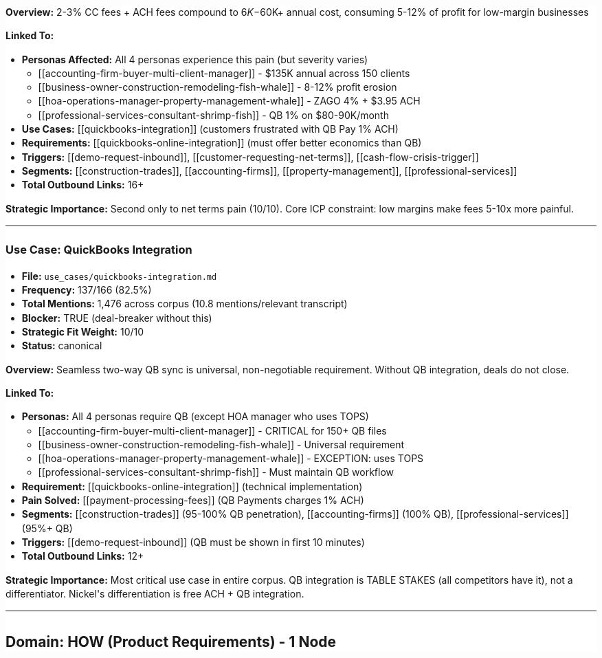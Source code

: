 **Overview:** 2-3% CC fees + ACH fees compound to $6K-$60K+ annual cost, consuming 5-12% of profit for low-margin businesses

**Linked To:**
- **Personas Affected:** All 4 personas experience this pain (but severity varies)
  - [[accounting-firm-buyer-multi-client-manager]] - $135K annual across 150 clients
  - [[business-owner-construction-remodeling-fish-whale]] - 8-12% profit erosion
  - [[hoa-operations-manager-property-management-whale]] - ZAGO 4% + $3.95 ACH
  - [[professional-services-consultant-shrimp-fish]] - QB 1% on $80-90K/month
- **Use Cases:** [[quickbooks-integration]] (customers frustrated with QB Pay 1% ACH)
- **Requirements:** [[quickbooks-online-integration]] (must offer better economics than QB)
- **Triggers:** [[demo-request-inbound]], [[customer-requesting-net-terms]], [[cash-flow-crisis-trigger]]
- **Segments:** [[construction-trades]], [[accounting-firms]], [[property-management]], [[professional-services]]
- **Total Outbound Links:** 16+

**Strategic Importance:** Second only to net terms pain (10/10). Core ICP constraint: low margins make fees 5-10x more painful.

---

### Use Case: QuickBooks Integration
- **File:** `use_cases/quickbooks-integration.md`
- **Frequency:** 137/166 (82.5%)
- **Total Mentions:** 1,476 across corpus (10.8 mentions/relevant transcript)
- **Blocker:** TRUE (deal-breaker without this)
- **Strategic Fit Weight:** 10/10
- **Status:** canonical

**Overview:** Seamless two-way QB sync is universal, non-negotiable requirement. Without QB integration, deals do not close.

**Linked To:**
- **Personas:** All 4 personas require QB (except HOA manager who uses TOPS)
  - [[accounting-firm-buyer-multi-client-manager]] - CRITICAL for 150+ QB files
  - [[business-owner-construction-remodeling-fish-whale]] - Universal requirement
  - [[hoa-operations-manager-property-management-whale]] - EXCEPTION: uses TOPS
  - [[professional-services-consultant-shrimp-fish]] - Must maintain QB workflow
- **Requirement:** [[quickbooks-online-integration]] (technical implementation)
- **Pain Solved:** [[payment-processing-fees]] (QB Payments charges 1% ACH)
- **Segments:** [[construction-trades]] (95-100% QB penetration), [[accounting-firms]] (100% QB), [[professional-services]] (95%+ QB)
- **Triggers:** [[demo-request-inbound]] (QB must be shown in first 10 minutes)
- **Total Outbound Links:** 12+

**Strategic Importance:** Most critical use case in entire corpus. QB integration is TABLE STAKES (all competitors have it), not a differentiator. Nickel's differentiation is free ACH + QB integration.

---

## Domain: HOW (Product Requirements) - 1 Node
